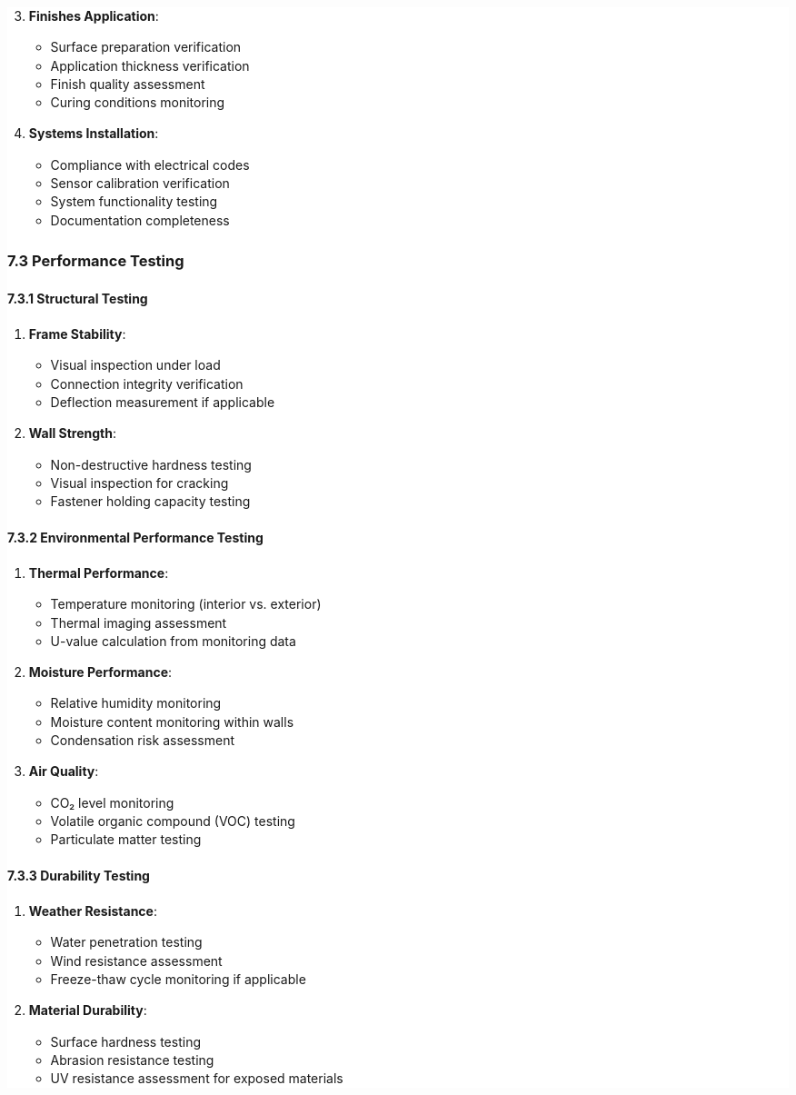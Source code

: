 3. **Finishes Application**:
   - Surface preparation verification
   - Application thickness verification
   - Finish quality assessment
   - Curing conditions monitoring

4. **Systems Installation**:
   - Compliance with electrical codes
   - Sensor calibration verification
   - System functionality testing
   - Documentation completeness

### 7.3 Performance Testing

#### 7.3.1 Structural Testing

1. **Frame Stability**:
   - Visual inspection under load
   - Connection integrity verification
   - Deflection measurement if applicable

2. **Wall Strength**:
   - Non-destructive hardness testing
   - Visual inspection for cracking
   - Fastener holding capacity testing

#### 7.3.2 Environmental Performance Testing

1. **Thermal Performance**:
   - Temperature monitoring (interior vs. exterior)
   - Thermal imaging assessment
   - U-value calculation from monitoring data

2. **Moisture Performance**:
   - Relative humidity monitoring
   - Moisture content monitoring within walls
   - Condensation risk assessment

3. **Air Quality**:
   - CO₂ level monitoring
   - Volatile organic compound (VOC) testing
   - Particulate matter testing

#### 7.3.3 Durability Testing

1. **Weather Resistance**:
   - Water penetration testing
   - Wind resistance assessment
   - Freeze-thaw cycle monitoring if applicable

2. **Material Durability**:
   - Surface hardness testing
   - Abrasion resistance testing
   - UV resistance assessment for exposed materials
